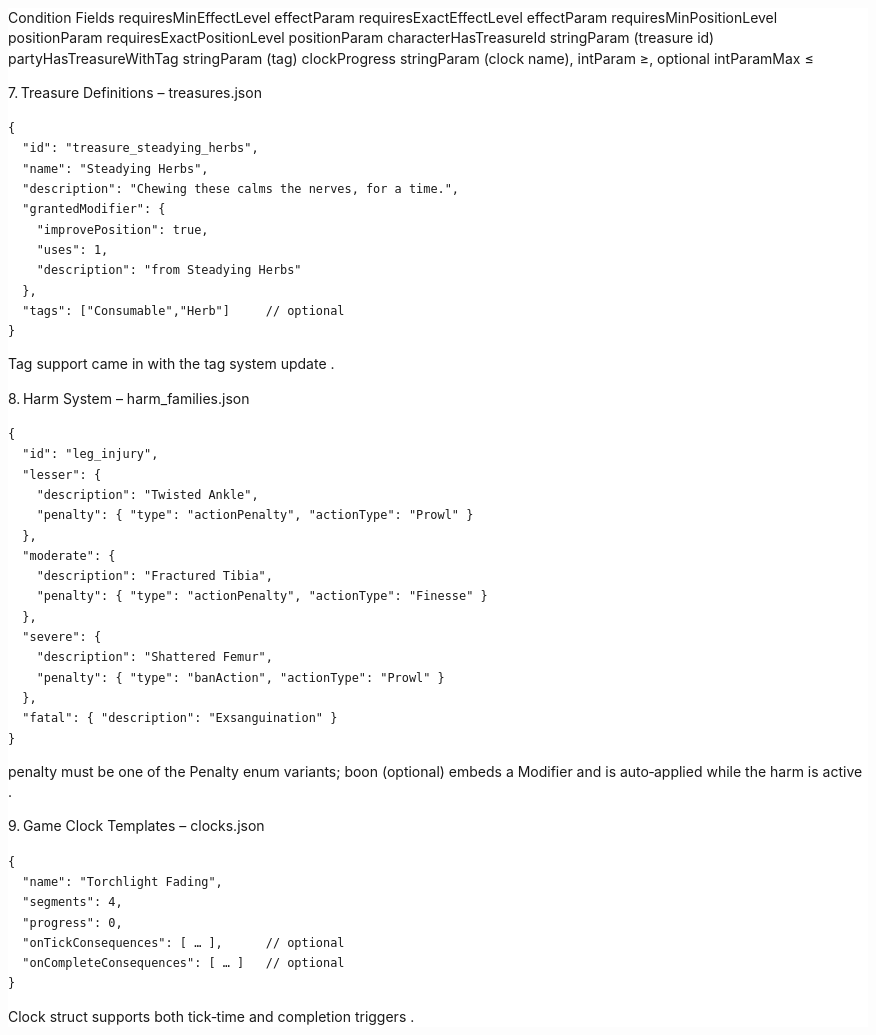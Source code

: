 Condition	Fields
requiresMinEffectLevel	effectParam
requiresExactEffectLevel	effectParam
requiresMinPositionLevel	positionParam
requiresExactPositionLevel	positionParam
characterHasTreasureId	stringParam (treasure id)
partyHasTreasureWithTag	stringParam (tag)
clockProgress	stringParam (clock name), intParam ≥, optional intParamMax ≤

7. Treasure Definitions – treasures.json
```jsonc
{
  "id": "treasure_steadying_herbs",
  "name": "Steadying Herbs",
  "description": "Chewing these calms the nerves, for a time.",
  "grantedModifier": {
    "improvePosition": true,
    "uses": 1,
    "description": "from Steadying Herbs"
  },
  "tags": ["Consumable","Herb"]     // optional
}
```
Tag support came in with the tag system update
.

8. Harm System – harm_families.json
```jsonc
{
  "id": "leg_injury",
  "lesser": {
    "description": "Twisted Ankle",
    "penalty": { "type": "actionPenalty", "actionType": "Prowl" }
  },
  "moderate": {
    "description": "Fractured Tibia",
    "penalty": { "type": "actionPenalty", "actionType": "Finesse" }
  },
  "severe": {
    "description": "Shattered Femur",
    "penalty": { "type": "banAction", "actionType": "Prowl" }
  },
  "fatal": { "description": "Exsanguination" }
}
```
penalty must be one of the Penalty enum variants; boon (optional) embeds a Modifier and is auto‑applied while the harm is active
.

9. Game Clock Templates – clocks.json
```jsonc
{
  "name": "Torchlight Fading",
  "segments": 4,
  "progress": 0,
  "onTickConsequences": [ … ],      // optional
  "onCompleteConsequences": [ … ]   // optional
}
```
Clock struct supports both tick‑time and completion triggers
.
